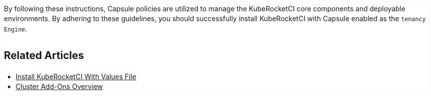 By following these instructions, Capsule policies are utilized to manage the KubeRocketCI core components and deployable environments. By adhering to these guidelines, you should successfully install KubeRocketCI with Capsule enabled as the `tenancyEngine`.

## Related Articles

* [Install KubeRocketCI With Values File](../install-kuberocketci.mdx)
* [Cluster Add-Ons Overview](../add-ons-overview.md)
